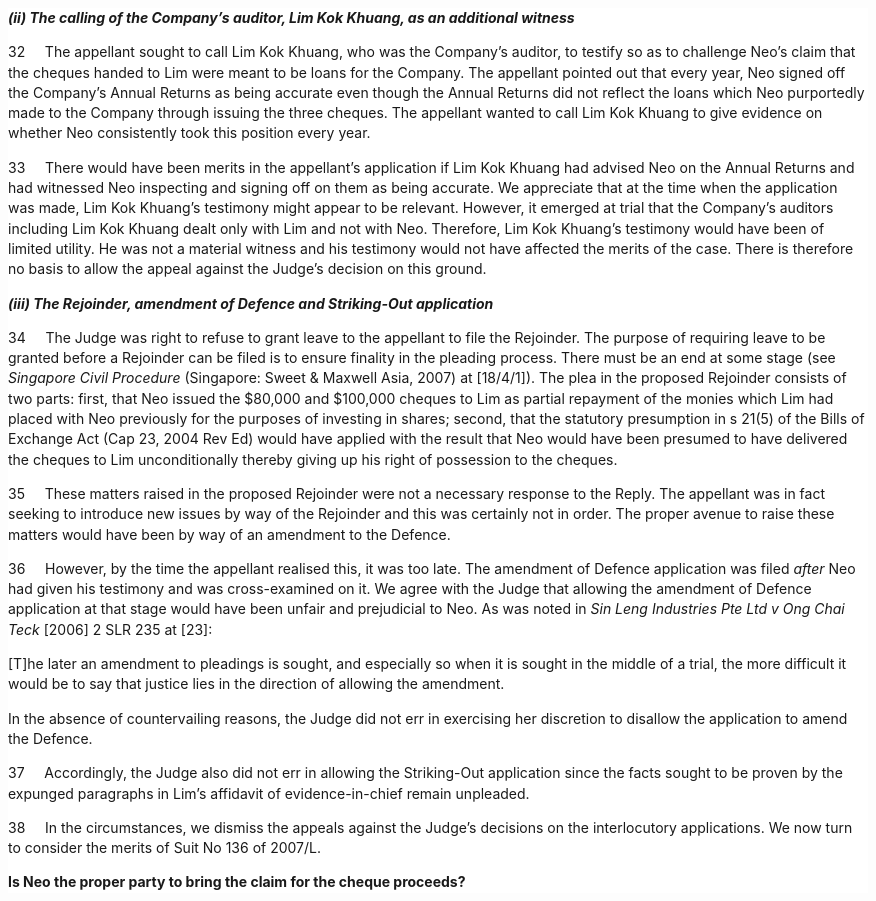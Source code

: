 **_(ii) The calling of the Company’s auditor, Lim Kok Khuang, as an additional witness_** 

32     The appellant sought to call Lim Kok Khuang, who was the Company’s auditor, to testify so as to challenge Neo’s claim that the cheques handed to Lim were meant to be loans for the Company. The appellant pointed out that every year, Neo signed off the Company’s Annual Returns as being accurate even though the Annual Returns did not reflect the loans which Neo purportedly made to the Company through issuing the three cheques. The appellant wanted to call Lim Kok Khuang to give evidence on whether Neo consistently took this position every year. 

33     There would have been merits in the appellant’s application if Lim Kok Khuang had advised Neo on the Annual Returns and had witnessed Neo inspecting and signing off on them as being accurate. We appreciate that at the time when the application was made, Lim Kok Khuang’s testimony might appear to be relevant. However, it emerged at trial that the Company’s auditors including Lim Kok Khuang dealt only with Lim and not with Neo. Therefore, Lim Kok Khuang’s testimony would have been of limited utility. He was not a material witness and his testimony would not have affected the merits of the case. There is therefore no basis to allow the appeal against the Judge’s decision on this ground. 

**_(iii) The Rejoinder, amendment of Defence and Striking-Out application_** 


34     The Judge was right to refuse to grant leave to the appellant to file the Rejoinder. The purpose of requiring leave to be granted before a Rejoinder can be filed is to ensure finality in the pleading process. There must be an end at some stage (see _Singapore Civil Procedure_ (Singapore: Sweet & Maxwell Asia, 2007) at [18/4/1]). The plea in the proposed Rejoinder consists of two parts: first, that Neo issued the $80,000 and $100,000 cheques to Lim as partial repayment of the monies which Lim had placed with Neo previously for the purposes of investing in shares; second, that the statutory presumption in s 21(5) of the Bills of Exchange Act (Cap 23, 2004 Rev Ed) would have applied with the result that Neo would have been presumed to have delivered the cheques to Lim unconditionally thereby giving up his right of possession to the cheques. 

35     These matters raised in the proposed Rejoinder were not a necessary response to the Reply. The appellant was in fact seeking to introduce new issues by way of the Rejoinder and this was certainly not in order. The proper avenue to raise these matters would have been by way of an amendment to the Defence. 

36     However, by the time the appellant realised this, it was too late. The amendment of Defence application was filed _after_ Neo had given his testimony and was cross-examined on it. We agree with the Judge that allowing the amendment of Defence application at that stage would have been unfair and prejudicial to Neo. As was noted in _Sin Leng Industries Pte Ltd v Ong Chai Teck_ <span class="citation">[2006] 2 SLR 235</span> at [23]: 

 [T]he later an amendment to pleadings is sought, and especially so when it is sought in the middle of a trial, the more difficult it would be to say that justice lies in the direction of allowing the amendment. 

In the absence of countervailing reasons, the Judge did not err in exercising her discretion to disallow the application to amend the Defence. 

37     Accordingly, the Judge also did not err in allowing the Striking-Out application since the facts sought to be proven by the expunged paragraphs in Lim’s affidavit of evidence-in-chief remain unpleaded. 

38     In the circumstances, we dismiss the appeals against the Judge’s decisions on the interlocutory applications. We now turn to consider the merits of Suit No 136 of 2007/L. 

**Is Neo the proper party to bring the claim for the cheque proceeds?** 
